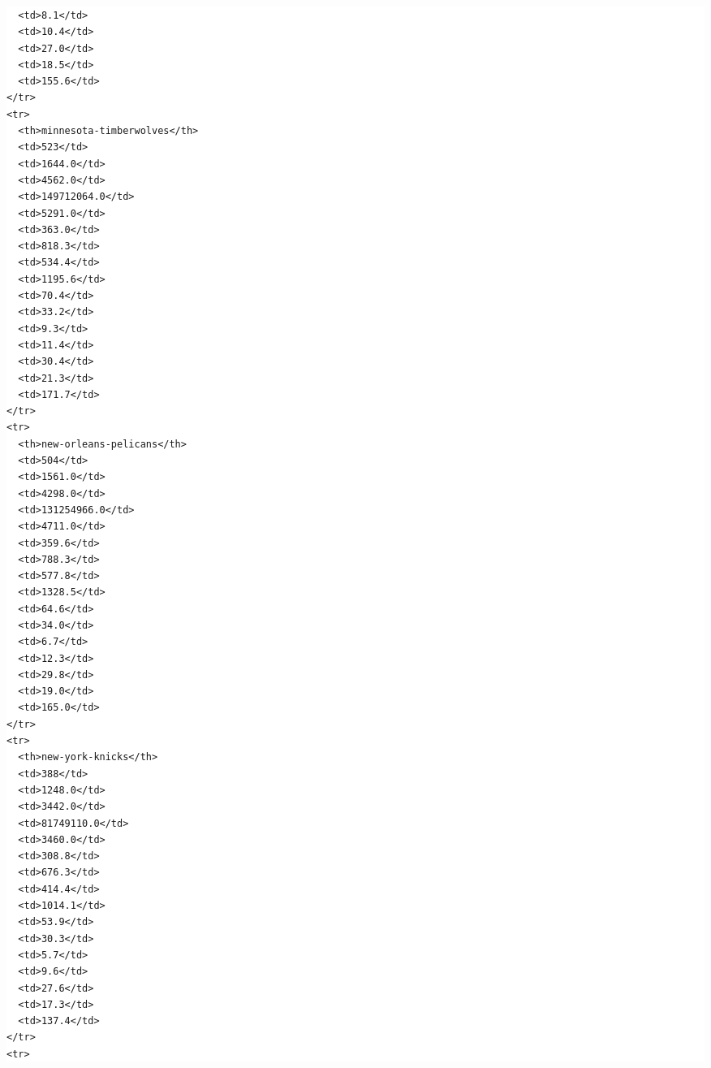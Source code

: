       <td>8.1</td>
      <td>10.4</td>
      <td>27.0</td>
      <td>18.5</td>
      <td>155.6</td>
    </tr>
    <tr>
      <th>minnesota-timberwolves</th>
      <td>523</td>
      <td>1644.0</td>
      <td>4562.0</td>
      <td>149712064.0</td>
      <td>5291.0</td>
      <td>363.0</td>
      <td>818.3</td>
      <td>534.4</td>
      <td>1195.6</td>
      <td>70.4</td>
      <td>33.2</td>
      <td>9.3</td>
      <td>11.4</td>
      <td>30.4</td>
      <td>21.3</td>
      <td>171.7</td>
    </tr>
    <tr>
      <th>new-orleans-pelicans</th>
      <td>504</td>
      <td>1561.0</td>
      <td>4298.0</td>
      <td>131254966.0</td>
      <td>4711.0</td>
      <td>359.6</td>
      <td>788.3</td>
      <td>577.8</td>
      <td>1328.5</td>
      <td>64.6</td>
      <td>34.0</td>
      <td>6.7</td>
      <td>12.3</td>
      <td>29.8</td>
      <td>19.0</td>
      <td>165.0</td>
    </tr>
    <tr>
      <th>new-york-knicks</th>
      <td>388</td>
      <td>1248.0</td>
      <td>3442.0</td>
      <td>81749110.0</td>
      <td>3460.0</td>
      <td>308.8</td>
      <td>676.3</td>
      <td>414.4</td>
      <td>1014.1</td>
      <td>53.9</td>
      <td>30.3</td>
      <td>5.7</td>
      <td>9.6</td>
      <td>27.6</td>
      <td>17.3</td>
      <td>137.4</td>
    </tr>
    <tr>